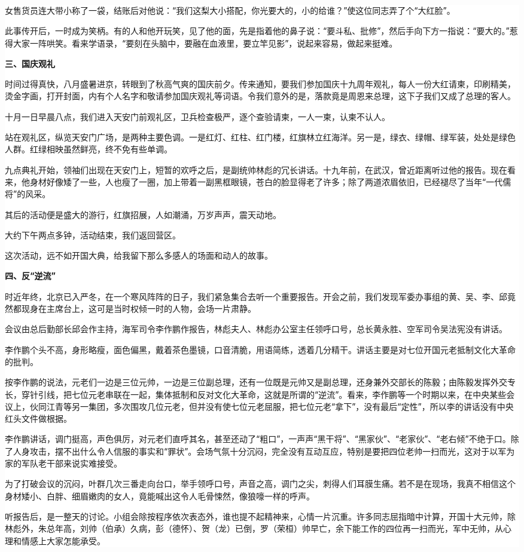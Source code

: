  <p>
  女售货员连大带小称了一袋，结账后对他说：“我们这梨大小搭配，你光要大的，小的给谁？”使这位同志弄了个“大红脸”。
 </p>
 <p>
  此事传开后，一时成为笑柄。有的人和他开玩笑，见了他的面，先是指着他的鼻子说：“要斗私、批修”，然后手向下方一指说：“要大的。”惹得大家一阵哄笑。看来学语录，“要刻在头脑中，要融在血液里，要立竿见影”，说起来容易，做起来挺难。
 </p>
 <p>
  <strong>
   三、国庆观礼
  </strong>
 </p>
 <p>
  时间过得真快，八月盛暑进京，转眼到了秋高气爽的国庆前夕。传来通知，要我们参加国庆十九周年观礼，每人一份大红请柬，印刷精美，烫金字画，打开封面，内有个人名字和敬请参加国庆观礼等词语。令我们意外的是，落款竟是周恩来总理，这下子我们又成了总理的客人。
 </p>
 <p>
  十月一日早晨八点，我们进入天安门前观礼区，卫兵检查极严，逐个查验请柬，一人一柬，认柬不认人。
 </p>
 <p>
  站在观礼区，纵览天安门广场，是两种主要色调。一是红灯、红柱、红门楼，红旗林立红海洋。另一是，绿衣、绿帽、绿军装，处处是绿色人群。红绿相映虽然鲜亮，终不免有些单调。
 </p>
 <p>
  九点典礼开始，领袖们出现在天安门上，短暂的欢呼之后，是副统帅林彪的冗长讲话。十九年前，在武汉，曾近距离听过他的报告。现在看来，他身材好像矮了一些，人也瘦了一圈，加上带着一副黑框眼镜，苍白的脸显得老了许多；除了两道浓眉依旧，已经褪尽了当年“一代儒将”的风采。
 </p>
 <p>
  其后的活动便是盛大的游行，红旗招展，人如潮涌，万岁声声，震天动地。
 </p>
 <p>
  大约下午两点多钟，活动结束，我们返回营区。
 </p>
 <p>
  这次活动，远不如开国大典，给我留下那么多感人的场面和动人的故事。
 </p>
 <p>
  <strong>
   四、反“逆流”
  </strong>
 </p>
 <p>
  时近年终，北京已入严冬，在一个寒风阵阵的日子，我们紧急集合去听一个重要报告。开会之前，我们发现军委办事组的黄、吴、李、邱竟然都现身在主席台上，这可是当时权倾一时的人物，会场一片肃静。
 </p>
 <p>
  会议由总后勤部长邱会作主持，海军司令李作鹏作报告，林彪夫人、林彪办公室主任领呼口号，总长黄永胜、空军司令吴法宪没有讲话。
 </p>
 <p>
  李作鹏个头不高，身形略瘦，面色偏黑，戴着茶色墨镜，口音清脆，用语简练，透着几分精干。讲话主要是对七位开国元老抵制文化大革命的批判。
 </p>
 <p>
  按李作鹏的说法，元老们一边是三位元帅，一边是三位副总理，还有一位既是元帅又是副总理，还身兼外交部长的陈毅；由陈毅发挥外交专长，穿针引线，把七位元老串联在一起，集体抵制和反对文化大革命，这就是所谓的“逆流”。看来，李作鹏等一个时期以来，在中央某些会议上，伙同江青等另一集团，多次围攻几位元老，但并没有使七位元老屈服，把七位元老“拿下”，没有最后“定性”，所以李的讲话没有中央红头文件做根据。
 </p>
 <p>
  李作鹏讲话，调门挺高，声色俱厉，对元老们直呼其名，甚至还动了“粗口”，一声声“黑干将”、“黑家伙”、“老家伙”、“老右倾”不绝于口。除了人身攻击，摆不出什么令人信服的事实和“罪状”。会场气氛十分沉闷，完全没有互动互应，特别是要把四位老帅一扫而光，这对于以军为家的军队老干部来说实难接受。
 </p>
 <p>
  为了打破会议的沉闷，叶群几次三番走向台口，举手领呼口号，声音之高，调门之尖，刺得人们耳膜生痛。若不是在现场，我真不相信这个身材矮小、白胖、细眉嫩肉的女人，竟能喊出这令人毛骨悚然，像狼嚎一样的呼声。
 </p>
 <p>
  听报告后，是一整天的讨论。小组会除按程序依次表态外，谁也提不起精神来，心情一片沉重。许多同志屈指暗中计算，开国十大元帅，除林彪外，朱总年高，刘帅（伯承）久病，彭（德怀）、贺（龙）已倒，罗（荣桓）帅早亡，余下能工作的四位再一扫而光，军中无帅，从心理和情感上大家怎能承受。
 </p>
